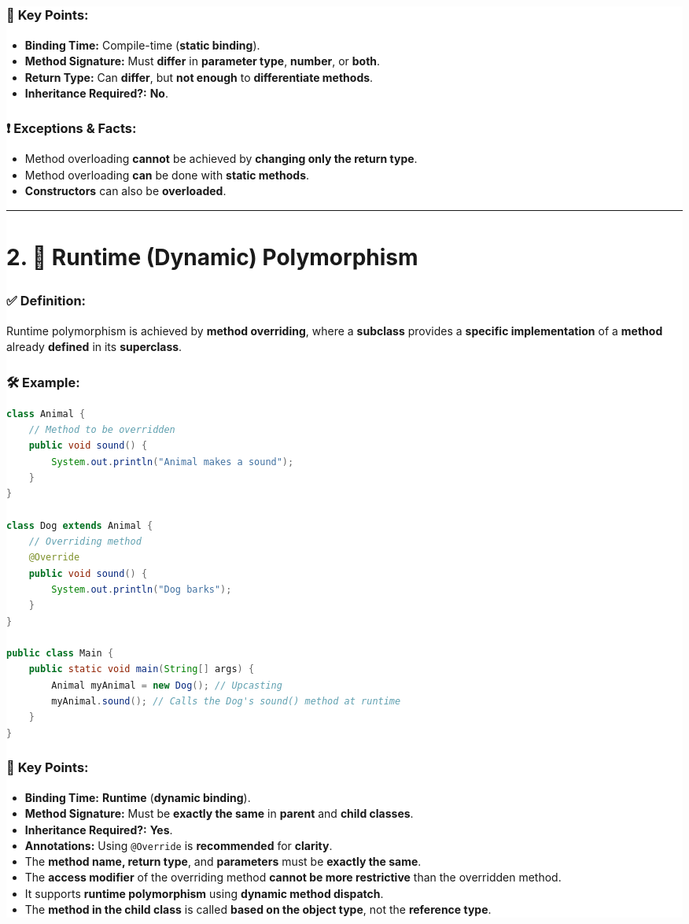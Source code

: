 ### 🎯 **Key Points:**

- **Binding Time:** Compile-time (**static binding**).
- **Method Signature:** Must **differ** in **parameter type**, **number**, or **both**.
- **Return Type:** Can **differ**, but **not enough** to **differentiate methods**.
- **Inheritance Required?:** **No**.

### ❗ **Exceptions & Facts:**

- Method overloading **cannot** be achieved by **changing only the return type**.
- Method overloading **can** be done with **static methods**.
- **Constructors** can also be **overloaded**.

---

# 2. 🚦 **Runtime (Dynamic) Polymorphism**

### ✅ **Definition:**

Runtime polymorphism is achieved by **method overriding**, where a **subclass** provides a **specific implementation** of a **method** already **defined** in its **superclass**.

### 🛠️ **Example:**

```java
class Animal {
    // Method to be overridden
    public void sound() {
        System.out.println("Animal makes a sound");
    }
}

class Dog extends Animal {
    // Overriding method
    @Override
    public void sound() {
        System.out.println("Dog barks");
    }
}

public class Main {
    public static void main(String[] args) {
        Animal myAnimal = new Dog(); // Upcasting
        myAnimal.sound(); // Calls the Dog's sound() method at runtime
    }
}

```
### 🎯 **Key Points:**

- **Binding Time:** **Runtime** (**dynamic binding**).
- **Method Signature:** Must be **exactly the same** in **parent** and **child classes**.
- **Inheritance Required?:** **Yes**.
- **Annotations:** Using `@Override` is **recommended** for **clarity**.
- The **method name, return type**, and **parameters** must be **exactly the same**.
- The **access modifier** of the overriding method **cannot be more restrictive** than the overridden method.
- It supports **runtime polymorphism** using **dynamic method dispatch**.
- The **method in the child class** is called **based on the object type**, not the **reference type**.
